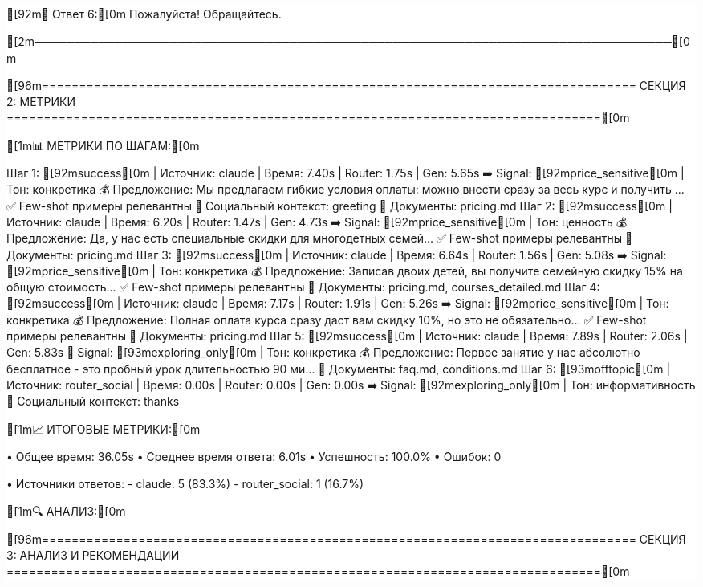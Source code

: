 [92m🤖 Ответ 6:[0m
   Пожалуйста! Обращайтесь.

[2m────────────────────────────────────────────────────────────────────────────────[0m


[96m================================================================================
                    СЕКЦИЯ 2: МЕТРИКИ
================================================================================[0m

[1m📊 МЕТРИКИ ПО ШАГАМ:[0m

Шаг 1: [92msuccess[0m | Источник: claude | Время: 7.40s | Router: 1.75s | Gen: 5.65s
       ➡️ Signal: [92mprice_sensitive[0m | Тон: конкретика
       💰 Предложение: Мы предлагаем гибкие условия оплаты: можно внести сразу за весь курс и получить ...
       ✅ Few-shot примеры релевантны
       👋 Социальный контекст: greeting
       📄 Документы: pricing.md
Шаг 2: [92msuccess[0m | Источник: claude | Время: 6.20s | Router: 1.47s | Gen: 4.73s
       ➡️ Signal: [92mprice_sensitive[0m | Тон: ценность
       💰 Предложение: Да, у нас есть специальные скидки для многодетных семей...
       ✅ Few-shot примеры релевантны
       📄 Документы: pricing.md
Шаг 3: [92msuccess[0m | Источник: claude | Время: 6.64s | Router: 1.56s | Gen: 5.08s
       ➡️ Signal: [92mprice_sensitive[0m | Тон: конкретика
       💰 Предложение: Записав двоих детей, вы получите семейную скидку 15% на общую стоимость...
       ✅ Few-shot примеры релевантны
       📄 Документы: pricing.md, courses_detailed.md
Шаг 4: [92msuccess[0m | Источник: claude | Время: 7.17s | Router: 1.91s | Gen: 5.26s
       ➡️ Signal: [92mprice_sensitive[0m | Тон: конкретика
       💰 Предложение: Полная оплата курса сразу даст вам скидку 10%, но это не обязательно...
       ✅ Few-shot примеры релевантны
       📄 Документы: pricing.md
Шаг 5: [92msuccess[0m | Источник: claude | Время: 7.89s | Router: 2.06s | Gen: 5.83s
       🔄 Signal: [93mexploring_only[0m | Тон: конкретика
       💰 Предложение: Первое занятие у нас абсолютно бесплатное - это пробный урок длительностью 90 ми...
       📄 Документы: faq.md, conditions.md
Шаг 6: [93mofftopic[0m | Источник: router_social | Время: 0.00s | Router: 0.00s | Gen: 0.00s
       ➡️ Signal: [92mexploring_only[0m | Тон: информативность
       👋 Социальный контекст: thanks

[1m📈 ИТОГОВЫЕ МЕТРИКИ:[0m

  • Общее время: 36.05s
  • Среднее время ответа: 6.01s
  • Успешность: 100.0%
  • Ошибок: 0

  • Источники ответов:
    - claude: 5 (83.3%)
    - router_social: 1 (16.7%)

[1m🔍 АНАЛИЗ:[0m


[96m================================================================================
            СЕКЦИЯ 3: АНАЛИЗ И РЕКОМЕНДАЦИИ
================================================================================[0m
